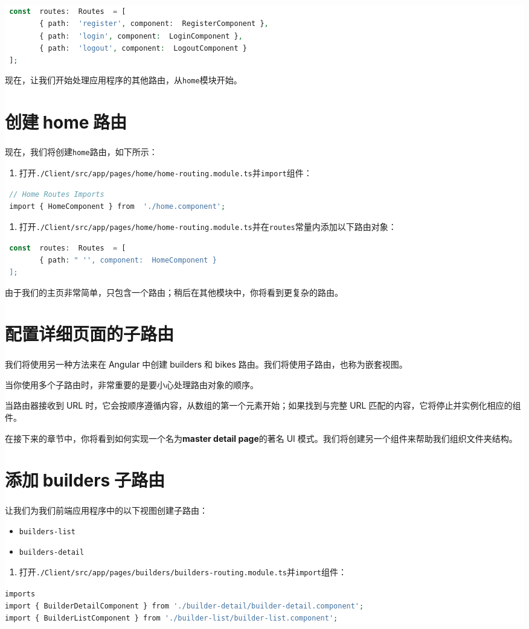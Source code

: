 ```php
 const  routes:  Routes  = [
        { path:  'register', component:  RegisterComponent },
        { path:  'login', component:  LoginComponent },
        { path:  'logout', component:  LogoutComponent }
 ];
```

现在，让我们开始处理应用程序的其他路由，从`home`模块开始。

# 创建 home 路由

现在，我们将创建`home`路由，如下所示：

1.  打开`./Client/src/app/pages/home/home-routing.module.ts`并`import`组件：

```php
 // Home Routes Imports
 import { HomeComponent } from  './home.component';
```

1.  打开`./Client/src/app/pages/home/home-routing.module.ts`并在`routes`常量内添加以下路由对象：

```php
 const  routes:  Routes  = [
        { path: " '', component:  HomeComponent }
 ];
```

由于我们的主页非常简单，只包含一个路由；稍后在其他模块中，你将看到更复杂的路由。

# 配置详细页面的子路由

我们将使用另一种方法来在 Angular 中创建 builders 和 bikes 路由。我们将使用子路由，也称为嵌套视图。

当你使用多个子路由时，非常重要的是要小心处理路由对象的顺序。

当路由器接收到 URL 时，它会按顺序遵循内容，从数组的第一个元素开始；如果找到与完整 URL 匹配的内容，它将停止并实例化相应的组件。

在接下来的章节中，你将看到如何实现一个名为**master detail page**的著名 UI 模式。我们将创建另一个组件来帮助我们组织文件夹结构。

# 添加 builders 子路由

让我们为我们前端应用程序中的以下视图创建子路由：

+   `builders-list`

+   `builders-detail`

1.  打开`./Client/src/app/pages/builders/builders-routing.module.ts`并`import`组件：

```php
imports
import { BuilderDetailComponent } from './builder-detail/builder-detail.component';
import { BuilderListComponent } from './builder-list/builder-list.component';
```
